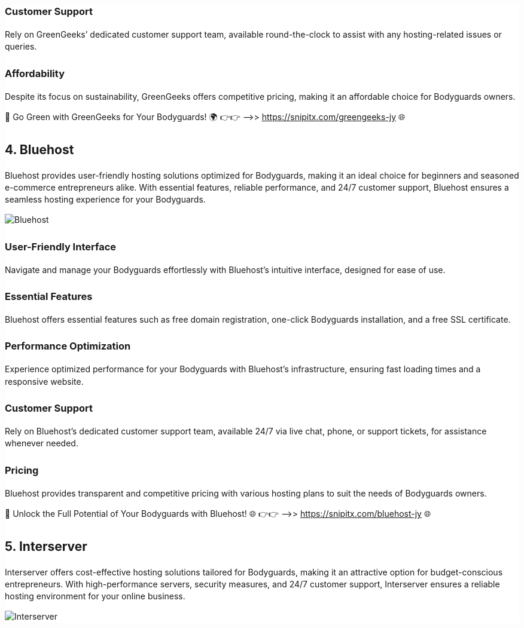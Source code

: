 ### Customer Support
Rely on GreenGeeks’ dedicated customer support team, available round-the-clock to assist with any hosting-related issues or queries.

### Affordability
Despite its focus on sustainability, GreenGeeks offers competitive pricing, making it an affordable choice for Bodyguards owners.

🌿 Go Green with GreenGeeks for Your Bodyguards! 🌍
👉👉 -->> https://snipitx.com/greengeeks-jy 🌐

## 4. Bluehost

Bluehost provides user-friendly hosting solutions optimized for Bodyguards, making it an ideal choice for beginners and seasoned e-commerce entrepreneurs alike. With essential features, reliable performance, and 24/7 customer support, Bluehost ensures a seamless hosting experience for your Bodyguards.

![Bluehost](https://i.imgur.com/PasFF9E.jpeg "Bluehost Hosting")

### User-Friendly Interface
Navigate and manage your Bodyguards effortlessly with Bluehost’s intuitive interface, designed for ease of use.

### Essential Features
Bluehost offers essential features such as free domain registration, one-click Bodyguards installation, and a free SSL certificate.

### Performance Optimization
Experience optimized performance for your Bodyguards with Bluehost’s infrastructure, ensuring fast loading times and a responsive website.

### Customer Support
Rely on Bluehost’s dedicated customer support team, available 24/7 via live chat, phone, or support tickets, for assistance whenever needed.

### Pricing
Bluehost provides transparent and competitive pricing with various hosting plans to suit the needs of Bodyguards owners.

🚀 Unlock the Full Potential of Your Bodyguards with Bluehost! 🌐
👉👉 -->> https://snipitx.com/bluehost-jy 🌐

## 5. Interserver

Interserver offers cost-effective hosting solutions tailored for Bodyguards, making it an attractive option for budget-conscious entrepreneurs. With high-performance servers, security measures, and 24/7 customer support, Interserver ensures a reliable hosting environment for your online business.

![Interserver](https://i.imgur.com/OM5dOEW.jpeg "Interserver Hosting")
